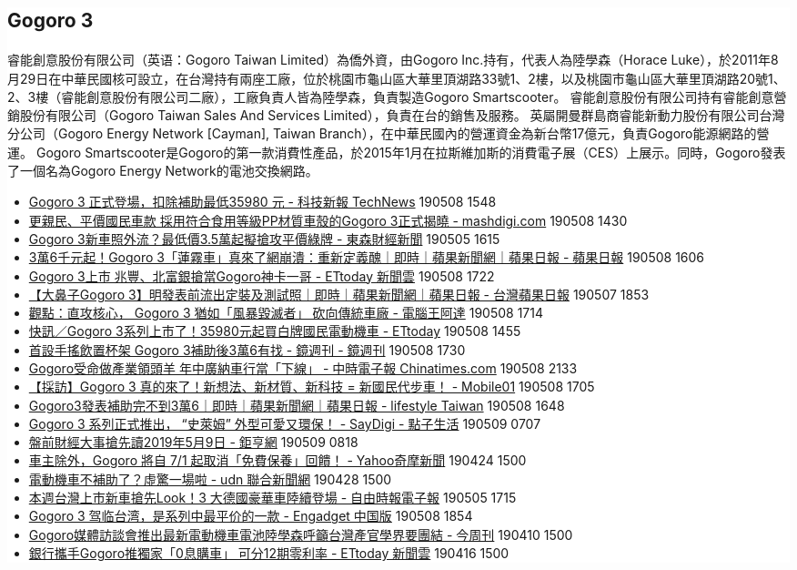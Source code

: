 
## Gogoro 3

睿能創意股份有限公司（英语：Gogoro Taiwan Limited）為僑外資，由Gogoro Inc.持有，代表人為陸學森（Horace Luke），於2011年8月29日在中華民國核可設立，在台灣持有兩座工廠，位於桃園市龜山區大華里頂湖路33號1、2樓，以及桃園市龜山區大華里頂湖路20號1、2、3樓（睿能創意股份有限公司二廠），工廠負責人皆為陸學森，負責製造Gogoro Smartscooter。
睿能創意股份有限公司持有睿能創意營銷股份有限公司（Gogoro Taiwan Sales And Services Limited），負責在台的銷售及服務。
英屬開曼群島商睿能新動力股份有限公司台灣分公司（Gogoro Energy Network [Cayman], Taiwan Branch），在中華民國內的營運資金為新台幣17億元，負責Gogoro能源網路的營運。
Gogoro Smartscooter是Gogoro的第一款消費性產品，於2015年1月在拉斯維加斯的消費電子展（CES）上展示。同時，Gogoro發表了一個名為Gogoro Energy Network的電池交換網路。
- [Gogoro 3 正式登場，扣除補助最低35980 元 - 科技新報 TechNews](http://technews.tw/2019/05/08/gogoro-3-in-taiwan/ "Gogoro 3 正式登場，扣除補助最低35980 元 - 科技新報 TechNews") 190508 1548
- [更親民、平價國民車款 採用符合食用等級PP材質車殼的Gogoro 3正式揭曉 - mashdigi.com](https://mashdigi.com/gogoro-3-announced/ "更親民、平價國民車款 採用符合食用等級PP材質車殼的Gogoro 3正式揭曉 - mashdigi.com") 190508 1430
- [Gogoro 3新車照外流？最低價3.5萬起擬搶攻平價綠牌 - 東森財經新聞](https://fnc.ebc.net.tw/FncNews/else/79032 "Gogoro 3新車照外流？最低價3.5萬起擬搶攻平價綠牌 - 東森財經新聞") 190505 1615
- [3萬6千元起！Gogoro 3「蓮霧車」真來了網崩潰：重新定義醜｜即時｜蘋果新聞網｜蘋果日報 - 蘋果日報](https://tw.news.appledaily.com/new/realtime/20190508/1563377/ "3萬6千元起！Gogoro 3「蓮霧車」真來了網崩潰：重新定義醜｜即時｜蘋果新聞網｜蘋果日報 - 蘋果日報") 190508 1606
- [Gogoro 3上市 兆豐、北富銀搶當Gogoro神卡一哥 - ETtoday 新聞雲](https://www.ettoday.net/news/20190508/1439950.htm "Gogoro 3上市 兆豐、北富銀搶當Gogoro神卡一哥 - ETtoday 新聞雲") 190508 1722
- [【大鼻子Gogoro 3】明發表前流出定裝及測試照｜即時｜蘋果新聞網｜蘋果日報 - 台灣蘋果日報](https://tw.news.appledaily.com/new/realtime/20190507/1562917/ "【大鼻子Gogoro 3】明發表前流出定裝及測試照｜即時｜蘋果新聞網｜蘋果日報 - 台灣蘋果日報") 190507 1853
- [觀點：直攻核心， Gogoro 3 猶如「風暴毀滅者」 砍向傳統車廠 - 電腦王阿達](https://www.kocpc.com.tw/archives/258079 "觀點：直攻核心， Gogoro 3 猶如「風暴毀滅者」 砍向傳統車廠 - 電腦王阿達") 190508 1714
- [快訊／Gogoro 3系列上市了！35980元起買白牌國民電動機車 - ETtoday](https://www.ettoday.net/news/20190508/1439661.htm "快訊／Gogoro 3系列上市了！35980元起買白牌國民電動機車 - ETtoday") 190508 1455
- [首設手搖飲置杯架 Gogoro 3補助後3萬6有找 - 鏡週刊 - 鏡週刊](https://www.mirrormedia.mg/story/20190508fin002 "首設手搖飲置杯架 Gogoro 3補助後3萬6有找 - 鏡週刊 - 鏡週刊") 190508 1730
- [Gogoro受命做產業領頭羊 年中廣納車行當「下線」 - 中時電子報 Chinatimes.com](https://www.chinatimes.com/realtimenews/20190508004613-260410 "Gogoro受命做產業領頭羊 年中廣納車行當「下線」 - 中時電子報 Chinatimes.com") 190508 2133
- [【採訪】Gogoro 3 真的來了！新想法、新材質、新科技 = 新國民代步車！ - Mobile01](https://m.mobile01.com/newsdetail/29359/gogoro3 "【採訪】Gogoro 3 真的來了！新想法、新材質、新科技 = 新國民代步車！ - Mobile01") 190508 1705
- [Gogoro3發表補助完不到3萬6｜即時｜蘋果新聞網｜蘋果日報 - lifestyle Taiwan](https://tw.lifestyle.appledaily.com/gadget/realtime/20190508/1563348/ "Gogoro3發表補助完不到3萬6｜即時｜蘋果新聞網｜蘋果日報 - lifestyle Taiwan") 190508 1648
- [Gogoro 3 系列正式推出， “史萊姆” 外型可愛又環保！ - SayDigi - 點子生活](https://www.saydigi.com/2019/05/438695.html "Gogoro 3 系列正式推出， “史萊姆” 外型可愛又環保！ - SayDigi - 點子生活") 190509 0707
- [盤前財經大事搶先讀2019年5月9日 - 鉅亨網](https://news.cnyes.com/news/id/4316444 "盤前財經大事搶先讀2019年5月9日 - 鉅亨網") 190509 0818
- [車主除外，Gogoro 將自 7/1 起取消「免費保養」回饋！ - Yahoo奇摩新聞](https://tw.news.yahoo.com/%E8%BB%8A%E4%B8%BB%E9%99%A4%E5%A4%96%EF%BC%8Cgogoro-%E5%B0%87%E8%87%AA-7-1-%E8%B5%B7%E5%8F%96%E6%B6%88%E3%80%8C%E5%85%8D%E8%B2%BB%E4%BF%9D%E9%A4%8A%E3%80%8D%E5%9B%9E%E9%A5%8B%EF%BC%81-023029672.html "車主除外，Gogoro 將自 7/1 起取消「免費保養」回饋！ - Yahoo奇摩新聞") 190424 1500
- [電動機車不補助了？虛驚一場啦 - udn 聯合新聞網](https://udn.com/news/story/7238/3782060 "電動機車不補助了？虛驚一場啦 - udn 聯合新聞網") 190428 1500
- [本週台灣上市新車搶先Look！3 大德國豪華車陸續登場 - 自由時報電子報](https://auto.ltn.com.tw/news/12533/2 "本週台灣上市新車搶先Look！3 大德國豪華車陸續登場 - 自由時報電子報") 190505 1715
- [Gogoro 3 驾临台湾，是系列中最平价的一款 - Engadget 中国版](https://cn.engadget.com/2019/05/08/gogoro-3-35980-tw/ "Gogoro 3 驾临台湾，是系列中最平价的一款 - Engadget 中国版") 190508 1854
- [Gogoro媒體訪談會推出最新電動機車電池陸學森呼籲台灣產官學界要團結 - 今周刊](https://www.businesstoday.com.tw/article/category/154769/post/201904100016/Gogoro "Gogoro媒體訪談會推出最新電動機車電池陸學森呼籲台灣產官學界要團結 - 今周刊") 190410 1500
- [銀行攜手Gogoro推獨家「0息購車」 可分12期零利率 - ETtoday 新聞雲](https://www.ettoday.net/news/20190416/1423790.htm "銀行攜手Gogoro推獨家「0息購車」 可分12期零利率 - ETtoday 新聞雲") 190416 1500
